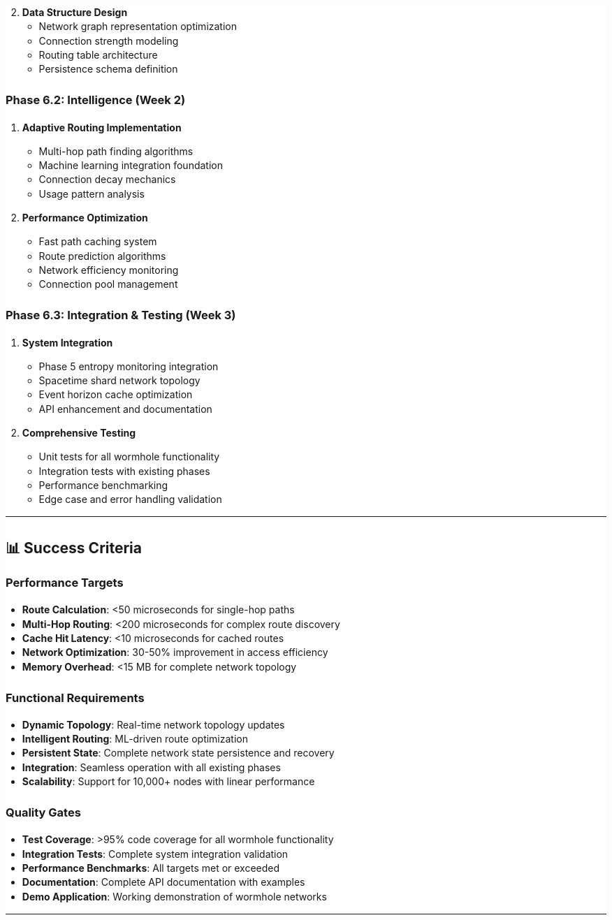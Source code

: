 2. **Data Structure Design**
   - Network graph representation optimization
   - Connection strength modeling
   - Routing table architecture
   - Persistence schema definition

### **Phase 6.2: Intelligence (Week 2)**
1. **Adaptive Routing Implementation**
   - Multi-hop path finding algorithms
   - Machine learning integration foundation
   - Connection decay mechanics
   - Usage pattern analysis

2. **Performance Optimization**
   - Fast path caching system
   - Route prediction algorithms
   - Network efficiency monitoring
   - Connection pool management

### **Phase 6.3: Integration & Testing (Week 3)**
1. **System Integration**
   - Phase 5 entropy monitoring integration
   - Spacetime shard network topology
   - Event horizon cache optimization
   - API enhancement and documentation

2. **Comprehensive Testing**
   - Unit tests for all wormhole functionality
   - Integration tests with existing phases
   - Performance benchmarking
   - Edge case and error handling validation

---

## 📊 **Success Criteria**

### **Performance Targets**
- **Route Calculation**: <50 microseconds for single-hop paths
- **Multi-Hop Routing**: <200 microseconds for complex route discovery
- **Cache Hit Latency**: <10 microseconds for cached routes
- **Network Optimization**: 30-50% improvement in access efficiency
- **Memory Overhead**: <15 MB for complete network topology

### **Functional Requirements**
- **Dynamic Topology**: Real-time network topology updates
- **Intelligent Routing**: ML-driven route optimization
- **Persistent State**: Complete network state persistence and recovery
- **Integration**: Seamless operation with all existing phases
- **Scalability**: Support for 10,000+ nodes with linear performance

### **Quality Gates**
- **Test Coverage**: >95% code coverage for all wormhole functionality
- **Integration Tests**: Complete system integration validation
- **Performance Benchmarks**: All targets met or exceeded
- **Documentation**: Complete API documentation with examples
- **Demo Application**: Working demonstration of wormhole networks

---